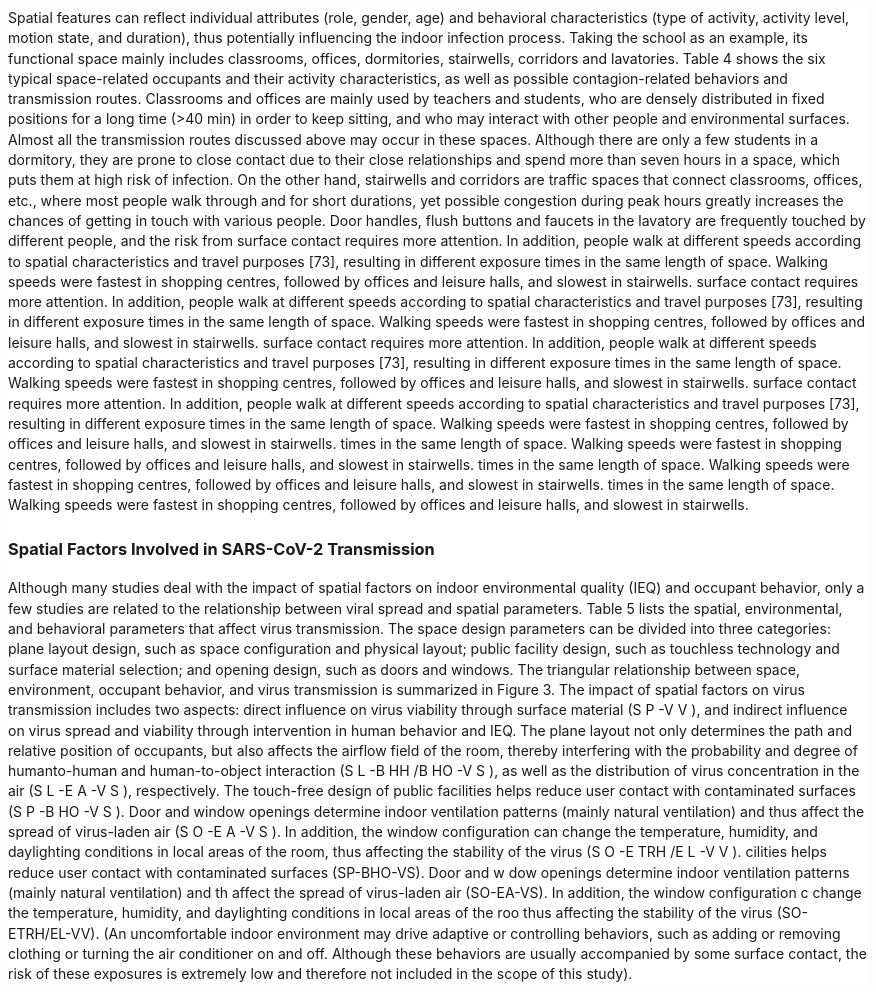 Spatial features can reflect individual attributes (role, gender, age) and behavioral characteristics (type of activity, activity level, motion state, and duration), thus potentially influencing the indoor infection process. Taking the school as an example, its functional space mainly includes classrooms, offices, dormitories, stairwells, corridors and lavatories. Table 4 shows the six typical space-related occupants and their activity characteristics, as well as possible contagion-related behaviors and transmission routes. Classrooms and offices are mainly used by teachers and students, who are densely distributed in fixed positions for a long time (>40 min) in order to keep sitting, and who may interact with other people and environmental surfaces. Almost all the transmission routes discussed above may occur in these spaces. Although there are only a few students in a dormitory, they are prone to close contact due to their close relationships and spend more than seven hours in a space, which puts them at high risk of infection. On the other hand, stairwells and corridors are traffic spaces that connect classrooms, offices, etc., where most people walk through and for short durations, yet possible congestion during peak hours greatly increases the chances of getting in touch with various people. Door handles, flush buttons and faucets in the lavatory are frequently touched by different people, and the risk from surface contact requires more attention. In addition, people walk at different speeds according to spatial characteristics and travel purposes [73], resulting in different exposure times in the same length of space. Walking speeds were fastest in shopping centres, followed by offices and leisure halls, and slowest in stairwells.  surface contact requires more attention. In addition, people walk at different speeds according to spatial characteristics and travel purposes [73], resulting in different exposure times in the same length of space. Walking speeds were fastest in shopping centres, followed by offices and leisure halls, and slowest in stairwells. surface contact requires more attention. In addition, people walk at different speeds according to spatial characteristics and travel purposes [73], resulting in different exposure times in the same length of space. Walking speeds were fastest in shopping centres, followed by offices and leisure halls, and slowest in stairwells. surface contact requires more attention. In addition, people walk at different speeds according to spatial characteristics and travel purposes [73], resulting in different exposure times in the same length of space. Walking speeds were fastest in shopping centres, followed by offices and leisure halls, and slowest in stairwells. times in the same length of space. Walking speeds were fastest in shopping centres, followed by offices and leisure halls, and slowest in stairwells. times in the same length of space. Walking speeds were fastest in shopping centres, followed by offices and leisure halls, and slowest in stairwells. times in the same length of space. Walking speeds were fastest in shopping centres, followed by offices and leisure halls, and slowest in stairwells. 


### Spatial Factors Involved in SARS-CoV-2 Transmission

Although many studies deal with the impact of spatial factors on indoor environmental quality (IEQ) and occupant behavior, only a few studies are related to the relationship between viral spread and spatial parameters. Table 5 lists the spatial, environmental, and behavioral parameters that affect virus transmission. The space design parameters can be divided into three categories: plane layout design, such as space configuration and physical layout; public facility design, such as touchless technology and surface material selection; and opening design, such as doors and windows. The triangular relationship between space, environment, occupant behavior, and virus transmission is summarized in Figure 3. The impact of spatial factors on virus transmission includes two aspects: direct influence on virus viability through surface material (S P -V V ), and indirect influence on virus spread and viability through intervention in human behavior and IEQ. The plane layout not only determines the path and relative position of occupants, but also affects the airflow field of the room, thereby interfering with the probability and degree of humanto-human and human-to-object interaction (S L -B HH /B HO -V S ), as well as the distribution of virus concentration in the air (S L -E A -V S ), respectively. The touch-free design of public facilities helps reduce user contact with contaminated surfaces (S P -B HO -V S ). Door and window openings determine indoor ventilation patterns (mainly natural ventilation) and thus affect the spread of virus-laden air (S O -E A -V S ). In addition, the window configuration can change the temperature, humidity, and daylighting conditions in local areas of the room, thus affecting the stability of the virus (S O -E TRH /E L -V V ). cilities helps reduce user contact with contaminated surfaces (SP-BHO-VS). Door and w dow openings determine indoor ventilation patterns (mainly natural ventilation) and th affect the spread of virus-laden air (SO-EA-VS). In addition, the window configuration c change the temperature, humidity, and daylighting conditions in local areas of the roo thus affecting the stability of the virus (SO-ETRH/EL-VV).   (An uncomfortable indoor environment may drive adaptive or controlling behaviors, such as adding or removing clothing or turning the air conditioner on and off. Although these behaviors are usually accompanied by some surface contact, the risk of these exposures is extremely low and therefore not included in the scope of this study). 
